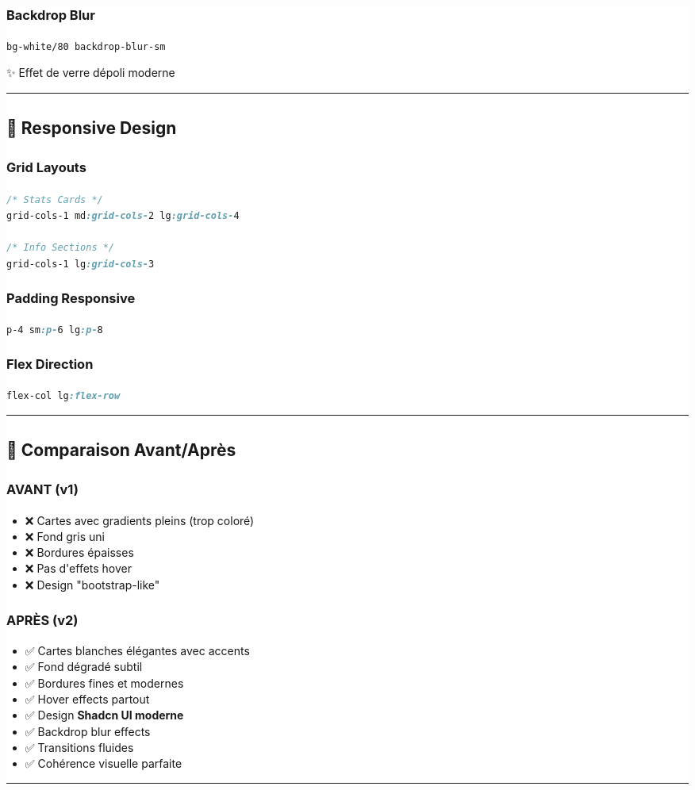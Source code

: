 ### Backdrop Blur
```css
bg-white/80 backdrop-blur-sm
```
✨ Effet de verre dépoli moderne

---

## 📱 Responsive Design

### Grid Layouts
```css
/* Stats Cards */
grid-cols-1 md:grid-cols-2 lg:grid-cols-4

/* Info Sections */
grid-cols-1 lg:grid-cols-3
```

### Padding Responsive
```css
p-4 sm:p-6 lg:p-8
```

### Flex Direction
```css
flex-col lg:flex-row
```

---

## 🎯 Comparaison Avant/Après

### AVANT (v1)
- ❌ Cartes avec gradients pleins (trop coloré)
- ❌ Fond gris uni
- ❌ Bordures épaisses
- ❌ Pas d'effets hover
- ❌ Design "bootstrap-like"

### APRÈS (v2)
- ✅ Cartes blanches élégantes avec accents
- ✅ Fond dégradé subtil
- ✅ Bordures fines et modernes
- ✅ Hover effects partout
- ✅ Design **Shadcn UI moderne**
- ✅ Backdrop blur effects
- ✅ Transitions fluides
- ✅ Cohérence visuelle parfaite

---